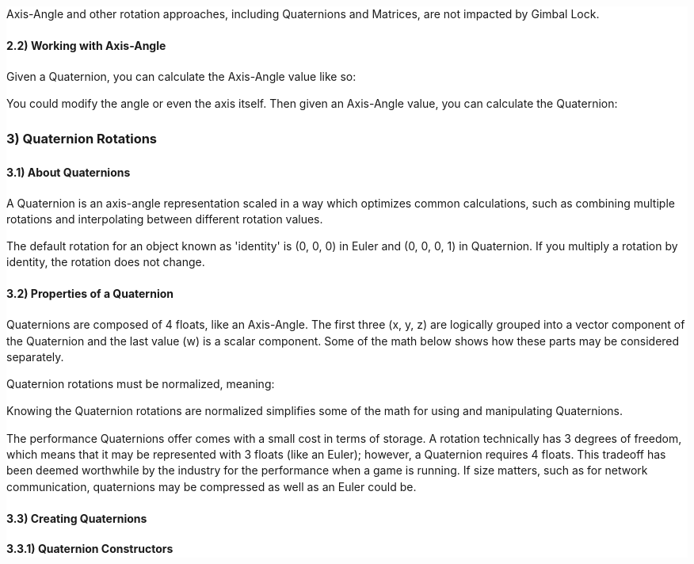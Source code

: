 Axis-Angle and other rotation approaches, including Quaternions and Matrices, are not impacted by Gimbal Lock.

#### 2.2\) Working with Axis-Angle  <a id="2-2-working-with-axis-angle"></a>

Given a Quaternion, you can calculate the Axis-Angle value like so:

```text

```

You could modify the angle or even the axis itself. Then given an Axis-Angle value, you can calculate the Quaternion:

```text

```

### 3\) Quaternion Rotations  <a id="3-quaternion-rotations"></a>

#### 3.1\) About Quaternions  <a id="3-1-about-quaternions"></a>

A Quaternion is an axis-angle representation scaled in a way which optimizes common calculations, such as combining multiple rotations and interpolating between different rotation values.

The default rotation for an object known as 'identity' is \(0, 0, 0\) in Euler and \(0, 0, 0, 1\) in Quaternion. If you multiply a rotation by identity, the rotation does not change.

#### 3.2\) Properties of a Quaternion  <a id="3-2-properties-of-a-quaternion"></a>

Quaternions are composed of 4 floats, like an Axis-Angle. The first three \(x, y, z\) are logically grouped into a vector component of the Quaternion and the last value \(w\) is a scalar component. Some of the math below shows how these parts may be considered separately.

Quaternion rotations must be normalized, meaning:

```text

```

Knowing the Quaternion rotations are normalized simplifies some of the math for using and manipulating Quaternions.

The performance Quaternions offer comes with a small cost in terms of storage. A rotation technically has 3 degrees of freedom, which means that it may be represented with 3 floats \(like an Euler\); however, a Quaternion requires 4 floats. This tradeoff has been deemed worthwhile by the industry for the performance when a game is running. If size matters, such as for network communication, quaternions may be compressed as well as an Euler could be.

#### 3.3\) Creating Quaternions  <a id="3-3-creating-quaternions"></a>

**3.3.1\) Quaternion Constructors**
